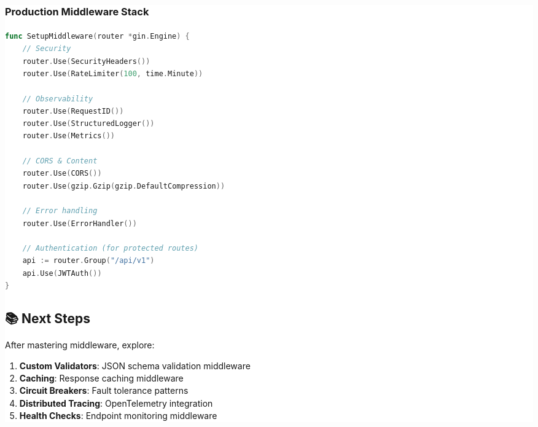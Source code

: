 ### **Production Middleware Stack**
```go
func SetupMiddleware(router *gin.Engine) {
    // Security
    router.Use(SecurityHeaders())
    router.Use(RateLimiter(100, time.Minute))
    
    // Observability
    router.Use(RequestID())
    router.Use(StructuredLogger())
    router.Use(Metrics())
    
    // CORS & Content
    router.Use(CORS())
    router.Use(gzip.Gzip(gzip.DefaultCompression))
    
    // Error handling
    router.Use(ErrorHandler())
    
    // Authentication (for protected routes)
    api := router.Group("/api/v1")
    api.Use(JWTAuth())
}
```

## 📚 **Next Steps**

After mastering middleware, explore:
1. **Custom Validators**: JSON schema validation middleware
2. **Caching**: Response caching middleware
3. **Circuit Breakers**: Fault tolerance patterns
4. **Distributed Tracing**: OpenTelemetry integration
5. **Health Checks**: Endpoint monitoring middleware 